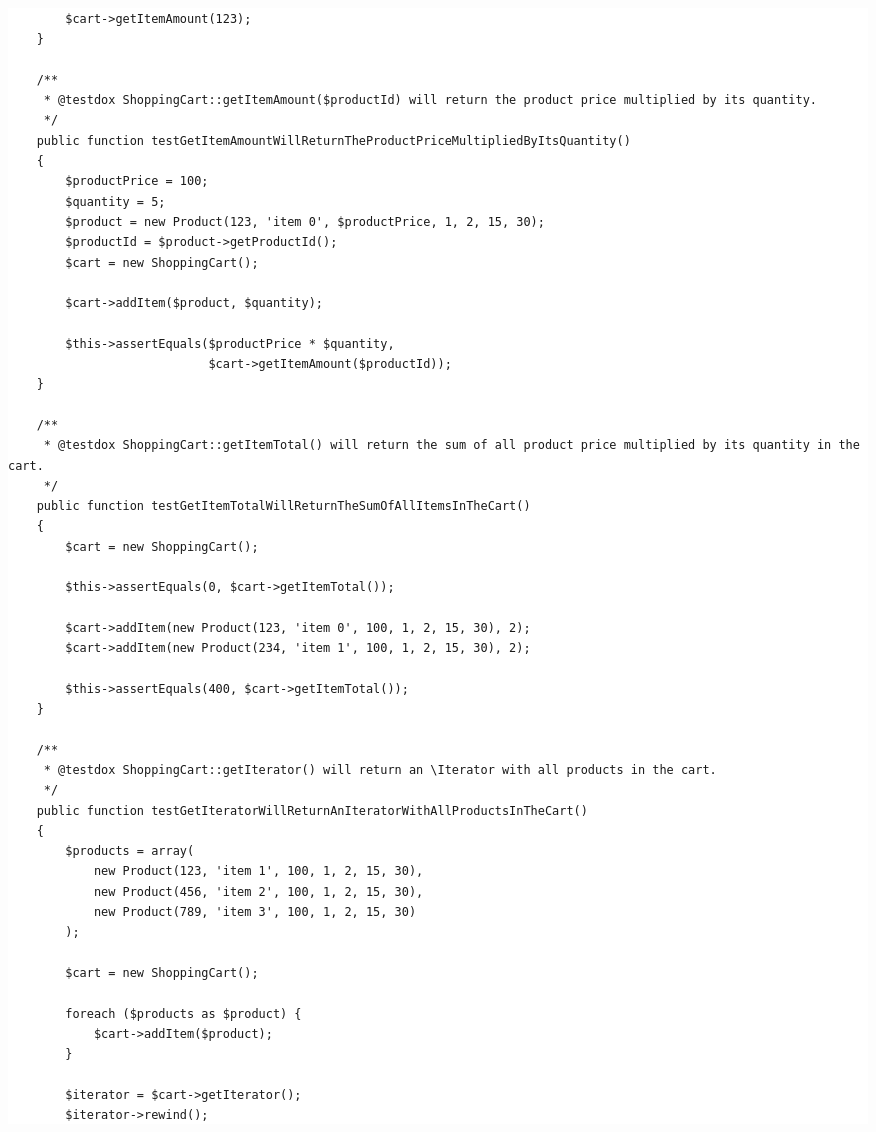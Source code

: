             $cart->getItemAmount(123);
        }

        /**
         * @testdox ShoppingCart::getItemAmount($productId) will return the product price multiplied by its quantity.
         */
        public function testGetItemAmountWillReturnTheProductPriceMultipliedByItsQuantity()
        {
            $productPrice = 100;
            $quantity = 5;
            $product = new Product(123, 'item 0', $productPrice, 1, 2, 15, 30);
            $productId = $product->getProductId();
            $cart = new ShoppingCart();

            $cart->addItem($product, $quantity);

            $this->assertEquals($productPrice * $quantity,
                                $cart->getItemAmount($productId));
        }

        /**
         * @testdox ShoppingCart::getItemTotal() will return the sum of all product price multiplied by its quantity in the cart.
         */
        public function testGetItemTotalWillReturnTheSumOfAllItemsInTheCart()
        {
            $cart = new ShoppingCart();

            $this->assertEquals(0, $cart->getItemTotal());

            $cart->addItem(new Product(123, 'item 0', 100, 1, 2, 15, 30), 2);
            $cart->addItem(new Product(234, 'item 1', 100, 1, 2, 15, 30), 2);

            $this->assertEquals(400, $cart->getItemTotal());
        }

        /**
         * @testdox ShoppingCart::getIterator() will return an \Iterator with all products in the cart.
         */
        public function testGetIteratorWillReturnAnIteratorWithAllProductsInTheCart()
        {
            $products = array(
                new Product(123, 'item 1', 100, 1, 2, 15, 30),
                new Product(456, 'item 2', 100, 1, 2, 15, 30),
                new Product(789, 'item 3', 100, 1, 2, 15, 30)
            );

            $cart = new ShoppingCart();

            foreach ($products as $product) {
                $cart->addItem($product);
            }

            $iterator = $cart->getIterator();
            $iterator->rewind();
